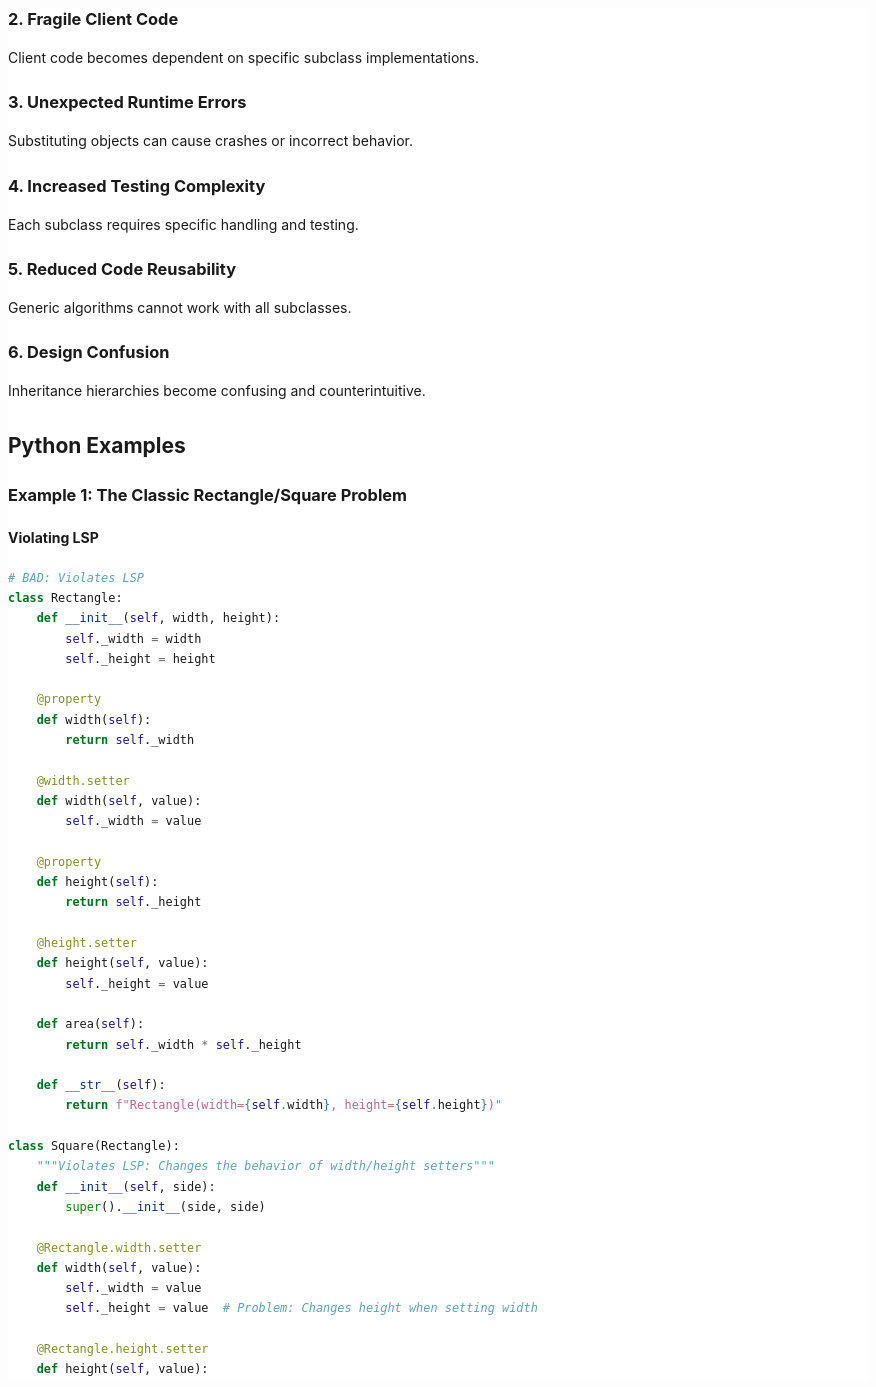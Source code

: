### 2. **Fragile Client Code**
Client code becomes dependent on specific subclass implementations.

### 3. **Unexpected Runtime Errors**
Substituting objects can cause crashes or incorrect behavior.

### 4. **Increased Testing Complexity**
Each subclass requires specific handling and testing.

### 5. **Reduced Code Reusability**
Generic algorithms cannot work with all subclasses.

### 6. **Design Confusion**
Inheritance hierarchies become confusing and counterintuitive.

## Python Examples

### Example 1: The Classic Rectangle/Square Problem

#### Violating LSP

```python
# BAD: Violates LSP
class Rectangle:
    def __init__(self, width, height):
        self._width = width
        self._height = height
    
    @property
    def width(self):
        return self._width
    
    @width.setter
    def width(self, value):
        self._width = value
    
    @property
    def height(self):
        return self._height
    
    @height.setter
    def height(self, value):
        self._height = value
    
    def area(self):
        return self._width * self._height
    
    def __str__(self):
        return f"Rectangle(width={self.width}, height={self.height})"

class Square(Rectangle):
    """Violates LSP: Changes the behavior of width/height setters"""
    def __init__(self, side):
        super().__init__(side, side)
    
    @Rectangle.width.setter
    def width(self, value):
        self._width = value
        self._height = value  # Problem: Changes height when setting width
    
    @Rectangle.height.setter
    def height(self, value):
```